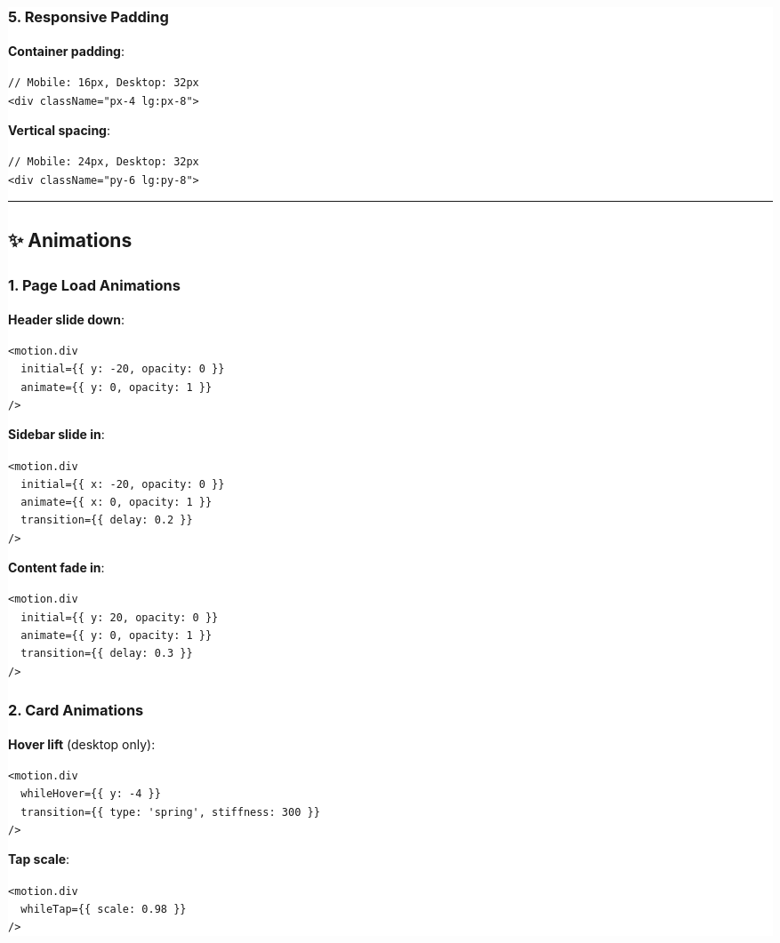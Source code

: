 ### 5. Responsive Padding
**Container padding**:
```tsx
// Mobile: 16px, Desktop: 32px
<div className="px-4 lg:px-8">
```

**Vertical spacing**:
```tsx
// Mobile: 24px, Desktop: 32px
<div className="py-6 lg:py-8">
```

---

## ✨ Animations

### 1. Page Load Animations
**Header slide down**:
```tsx
<motion.div
  initial={{ y: -20, opacity: 0 }}
  animate={{ y: 0, opacity: 1 }}
/>
```

**Sidebar slide in**:
```tsx
<motion.div
  initial={{ x: -20, opacity: 0 }}
  animate={{ x: 0, opacity: 1 }}
  transition={{ delay: 0.2 }}
/>
```

**Content fade in**:
```tsx
<motion.div
  initial={{ y: 20, opacity: 0 }}
  animate={{ y: 0, opacity: 1 }}
  transition={{ delay: 0.3 }}
/>
```

### 2. Card Animations
**Hover lift** (desktop only):
```tsx
<motion.div
  whileHover={{ y: -4 }}
  transition={{ type: 'spring', stiffness: 300 }}
/>
```

**Tap scale**:
```tsx
<motion.div
  whileTap={{ scale: 0.98 }}
/>
```
